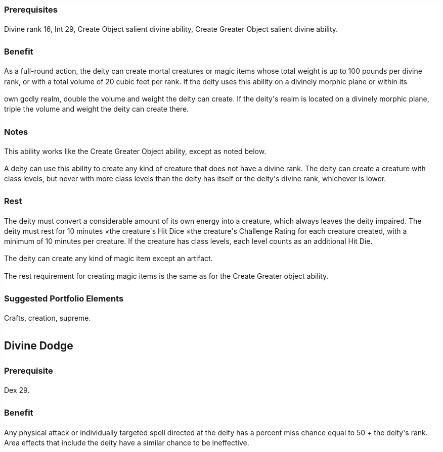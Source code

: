 ### Prerequisites
Divine rank 16, Int 29, Create Object salient divine
ability, Create Greater Object salient divine ability.

### Benefit
As a full-round action, the deity can create mortal
creatures or magic items whose total weight is up to 100 pounds per
divine rank, or with a total volume of 20 cubic feet per rank. If the
deity uses this ability on a divinely morphic plane or within its

own godly realm, double the volume and weight the deity can create. If
the deity's realm is located on a divinely morphic plane, triple the
volume and weight the deity can create there.

### Notes
This ability works like the Create Greater Object ability,
except as noted below.

A deity can use this ability to create any kind of creature that does
not have a divine rank. The deity can create a creature with class
levels, but never with more class levels than the deity has itself or
the deity's divine rank, whichever is lower.

### Rest
The deity must convert a considerable amount of its own energy
into a creature, which always leaves the deity impaired. The deity must
rest for 10 minutes ×the creature's Hit Dice ×the creature's Challenge
Rating for each creature created, with a minimum of 10 minutes per
creature. If the creature has class levels, each level counts as an
additional Hit Die.

The deity can create any kind of magic item except an artifact.

The rest requirement for creating magic items is the same as for the
Create Greater object ability.

### Suggested Portfolio Elements
Crafts, creation, supreme.

## Divine Dodge

### Prerequisite
Dex 29.

### Benefit
Any physical attack or individually targeted spell directed
at the deity has a percent miss chance equal to 50 + the deity's rank.
Area effects that include the deity have a similar chance to be
ineffective.
